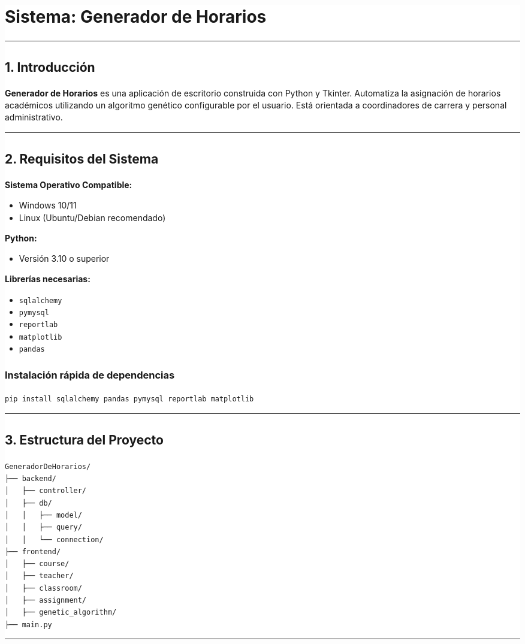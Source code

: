 # Sistema: Generador de Horarios 
---

##  1. Introducción

**Generador de Horarios** es una aplicación de escritorio construida con Python y Tkinter. Automatiza la asignación de horarios académicos utilizando un algoritmo genético configurable por el usuario. Está orientada a coordinadores de carrera y personal administrativo.

---

##  2. Requisitos del Sistema

**Sistema Operativo Compatible:**
- Windows 10/11
- Linux (Ubuntu/Debian recomendado)

**Python:**
- Versión 3.10 o superior

**Librerías necesarias:**
- `sqlalchemy`
- `pymysql`
- `reportlab`
- `matplotlib`
- `pandas`

### Instalación rápida de dependencias
```bash
pip install sqlalchemy pandas pymysql reportlab matplotlib
```

---

##  3. Estructura del Proyecto

```
GeneradorDeHorarios/
├── backend/
│   ├── controller/
│   ├── db/
│   │   ├── model/
│   │   ├── query/
│   │   └── connection/
├── frontend/
│   ├── course/
│   ├── teacher/
│   ├── classroom/
│   ├── assignment/
│   ├── genetic_algorithm/
├── main.py
```

---